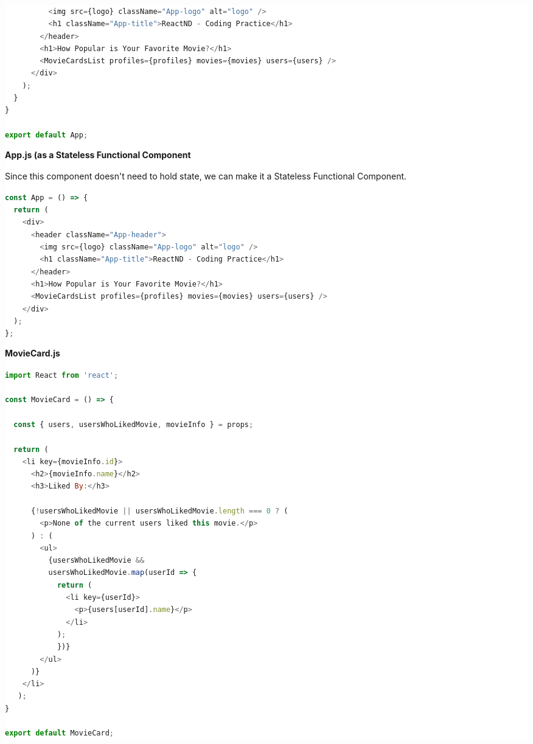 ````js
          <img src={logo} className="App-logo" alt="logo" />
          <h1 className="App-title">ReactND - Coding Practice</h1>
        </header>
        <h1>How Popular is Your Favorite Movie?</h1>
        <MovieCardsList profiles={profiles} movies={movies} users={users} />
      </div>
    );
  }
}

export default App;
````

**App.js (as a Stateless Functional Component**

Since this component doesn't need to hold state, we can make it a Stateless Functional Component.
````js
const App = () => {
  return (
    <div>
      <header className="App-header">
        <img src={logo} className="App-logo" alt="logo" />
        <h1 className="App-title">ReactND - Coding Practice</h1>
      </header>
      <h1>How Popular is Your Favorite Movie?</h1>
      <MovieCardsList profiles={profiles} movies={movies} users={users} />
    </div>
  );
};

````

**MovieCard.js**
````js
import React from 'react';

const MovieCard = () => {

  const { users, usersWhoLikedMovie, movieInfo } = props;

  return (
    <li key={movieInfo.id}>
      <h2>{movieInfo.name}</h2>
      <h3>Liked By:</h3>

      {!usersWhoLikedMovie || usersWhoLikedMovie.length === 0 ? (
        <p>None of the current users liked this movie.</p>
      ) : (
        <ul>
          {usersWhoLikedMovie &&
          usersWhoLikedMovie.map(userId => {
            return (
              <li key={userId}>
                <p>{users[userId].name}</p>
              </li>
            );
            })}
        </ul>
      )}
    </li>
   );
}

export default MovieCard;
````
